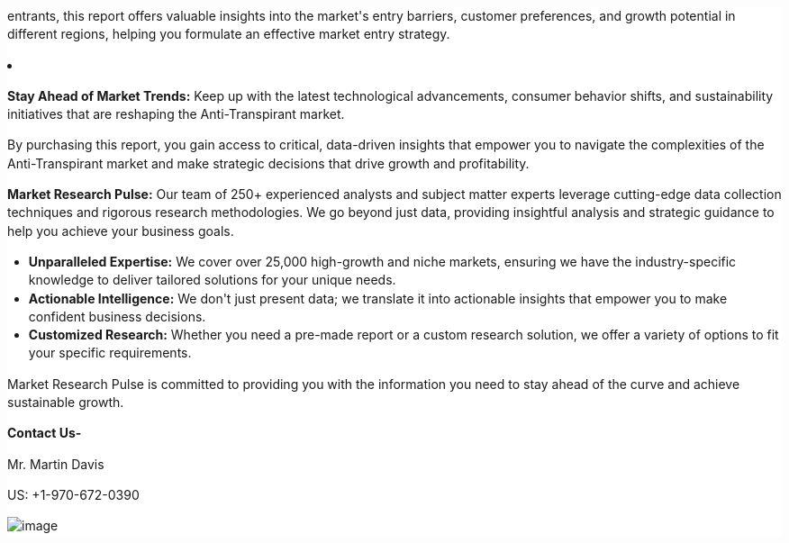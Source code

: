entrants, this report offers valuable insights into the market's entry barriers, customer preferences, and growth potential in different regions, helping you formulate an effective market entry strategy.</p></li><li><p><strong>Stay Ahead of Market Trends:</strong> Keep up with the latest technological advancements, consumer behavior shifts, and sustainability initiatives that are reshaping the Anti-Transpirant market.</p></li></ol><p>By purchasing this report, you gain access to critical, data-driven insights that empower you to navigate the complexities of the Anti-Transpirant market and make strategic decisions that drive growth and profitability.</p><p><strong>Market Research Pulse:</strong>&nbsp;Our team of 250+ experienced analysts and subject matter experts leverage cutting-edge data collection techniques and rigorous research methodologies. We go beyond just data, providing insightful analysis and strategic guidance to help you achieve your business goals.</p><ul><li><strong>Unparalleled Expertise:</strong>&nbsp;We cover over 25,000 high-growth and niche markets, ensuring we have the industry-specific knowledge to deliver tailored solutions for your unique needs.</li><li><strong>Actionable Intelligence:</strong>&nbsp;We don't just present data; we translate it into actionable insights that empower you to make confident business decisions.</li><li><strong>Customized Research:</strong>&nbsp;Whether you need a pre-made report or a custom research solution, we offer a variety of options to fit your specific requirements.</li></ul><p>Market Research Pulse is committed to providing you with the information you need to stay ahead of the curve and achieve sustainable growth.</p><p><strong>Contact Us-</strong></p><p>Mr. Martin Davis</p><p>US: +1-970-672-0390</p>
![image](https://github.com/user-attachments/assets/590384bf-3763-470d-87c3-b6f412941889)
